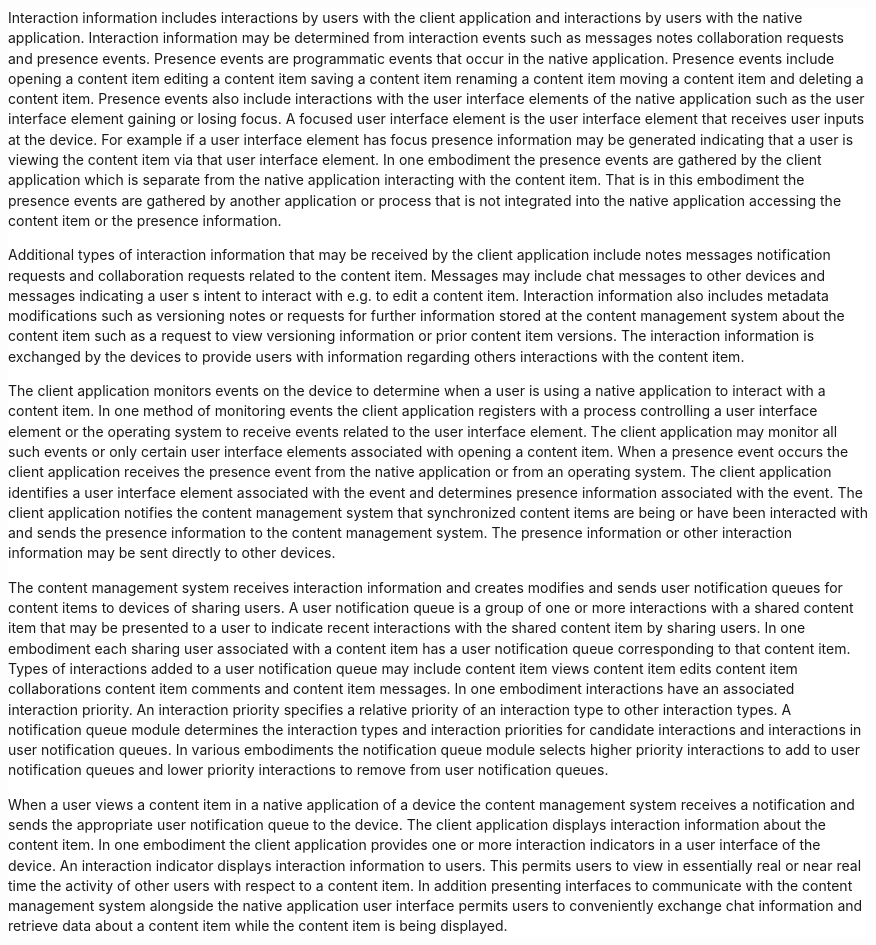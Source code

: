 Interaction information includes interactions by users with the client application and interactions by users with the native application. Interaction information may be determined from interaction events such as messages notes collaboration requests and presence events. Presence events are programmatic events that occur in the native application. Presence events include opening a content item editing a content item saving a content item renaming a content item moving a content item and deleting a content item. Presence events also include interactions with the user interface elements of the native application such as the user interface element gaining or losing focus. A focused user interface element is the user interface element that receives user inputs at the device. For example if a user interface element has focus presence information may be generated indicating that a user is viewing the content item via that user interface element. In one embodiment the presence events are gathered by the client application which is separate from the native application interacting with the content item. That is in this embodiment the presence events are gathered by another application or process that is not integrated into the native application accessing the content item or the presence information.

Additional types of interaction information that may be received by the client application include notes messages notification requests and collaboration requests related to the content item. Messages may include chat messages to other devices and messages indicating a user s intent to interact with e.g. to edit a content item. Interaction information also includes metadata modifications such as versioning notes or requests for further information stored at the content management system about the content item such as a request to view versioning information or prior content item versions. The interaction information is exchanged by the devices to provide users with information regarding others interactions with the content item.

The client application monitors events on the device to determine when a user is using a native application to interact with a content item. In one method of monitoring events the client application registers with a process controlling a user interface element or the operating system to receive events related to the user interface element. The client application may monitor all such events or only certain user interface elements associated with opening a content item. When a presence event occurs the client application receives the presence event from the native application or from an operating system. The client application identifies a user interface element associated with the event and determines presence information associated with the event. The client application notifies the content management system that synchronized content items are being or have been interacted with and sends the presence information to the content management system. The presence information or other interaction information may be sent directly to other devices.

The content management system receives interaction information and creates modifies and sends user notification queues for content items to devices of sharing users. A user notification queue is a group of one or more interactions with a shared content item that may be presented to a user to indicate recent interactions with the shared content item by sharing users. In one embodiment each sharing user associated with a content item has a user notification queue corresponding to that content item. Types of interactions added to a user notification queue may include content item views content item edits content item collaborations content item comments and content item messages. In one embodiment interactions have an associated interaction priority. An interaction priority specifies a relative priority of an interaction type to other interaction types. A notification queue module determines the interaction types and interaction priorities for candidate interactions and interactions in user notification queues. In various embodiments the notification queue module selects higher priority interactions to add to user notification queues and lower priority interactions to remove from user notification queues.

When a user views a content item in a native application of a device the content management system receives a notification and sends the appropriate user notification queue to the device. The client application displays interaction information about the content item. In one embodiment the client application provides one or more interaction indicators in a user interface of the device. An interaction indicator displays interaction information to users. This permits users to view in essentially real or near real time the activity of other users with respect to a content item. In addition presenting interfaces to communicate with the content management system alongside the native application user interface permits users to conveniently exchange chat information and retrieve data about a content item while the content item is being displayed.

